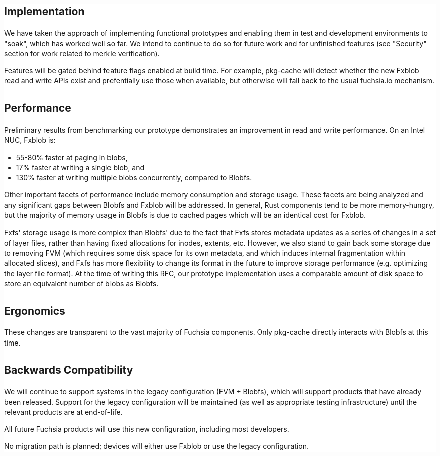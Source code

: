 ## Implementation

We have taken the approach of implementing functional prototypes and enabling
them in test and development environments to "soak", which has worked well so
far. We intend to continue to do so for future work and for unfinished features
(see "Security" section for work related to merkle verification).

Features will be gated behind feature flags enabled at build time. For example,
pkg-cache will detect whether the new Fxblob read and write APIs exist and
prefentially use those when available, but otherwise will fall back to the usual
fuchsia.io mechanism.

## Performance

Preliminary results from benchmarking our prototype demonstrates an improvement
in read and write performance. On an Intel NUC, Fxblob is:

* 55-80% faster at paging in blobs,
* 17% faster at writing a single blob, and
* 130% faster at writing multiple blobs concurrently, compared to Blobfs.

Other important facets of performance include memory consumption and storage
usage. These facets are being analyzed and any significant gaps between Blobfs
and Fxblob will be addressed. In general, Rust components tend to be more
memory-hungry, but the majority of memory usage in Blobfs is due to cached pages
which will be an identical cost for Fxblob.

Fxfs' storage usage is more complex than Blobfs' due to the fact that Fxfs
stores metadata updates as a series of changes in a set of layer files, rather
than having fixed allocations for inodes, extents, etc. However, we also stand
to gain back some storage due to removing FVM (which requires some disk space
for its own metadata, and which induces internal fragmentation within allocated
slices), and Fxfs has more flexibility to change its format in the future to
improve storage performance (e.g. optimizing the layer file format). At the time
of writing this RFC, our prototype implementation uses a comparable amount of
disk space to store an equivalent number of blobs as Blobfs.

## Ergonomics

These changes are transparent to the vast majority of Fuchsia components. Only
pkg-cache directly interacts with Blobfs at this time.

## Backwards Compatibility

We will continue to support systems in the legacy configuration (FVM + Blobfs),
which will support products that have already been released. Support for the
legacy configuration will be maintained (as well as appropriate testing
infrastructure) until the relevant products are at end-of-life.

All future Fuchsia products will use this new configuration, including most
developers.

No migration path is planned; devices will either use Fxblob or use the legacy
configuration.
